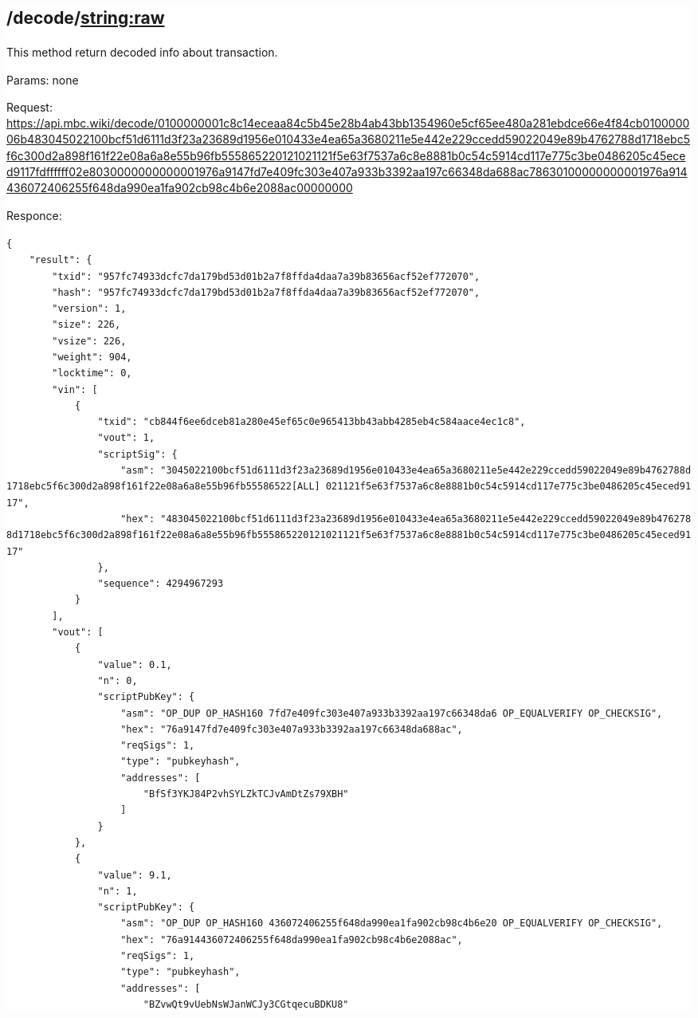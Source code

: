 ## /decode/<string:raw>

This method return decoded info about transaction.

Params: none

Request: https://api.mbc.wiki/decode/0100000001c8c14eceaa84c5b45e28b4ab43bb1354960e5cf65ee480a281ebdce66e4f84cb010000006b483045022100bcf51d6111d3f23a23689d1956e010433e4ea65a3680211e5e442e229ccedd59022049e89b4762788d1718ebc5f6c300d2a898f161f22e08a6a8e55b96fb555865220121021121f5e63f7537a6c8e8881b0c54c5914cd117e775c3be0486205c45eced9117fdffffff02e8030000000000001976a9147fd7e409fc303e407a933b3392aa197c66348da688ac78630100000000001976a914436072406255f648da990ea1fa902cb98c4b6e2088ac00000000

Responce:
```
{
    "result": {
        "txid": "957fc74933dcfc7da179bd53d01b2a7f8ffda4daa7a39b83656acf52ef772070",
        "hash": "957fc74933dcfc7da179bd53d01b2a7f8ffda4daa7a39b83656acf52ef772070",
        "version": 1,
        "size": 226,
        "vsize": 226,
        "weight": 904,
        "locktime": 0,
        "vin": [
            {
                "txid": "cb844f6ee6dceb81a280e45ef65c0e965413bb43abb4285eb4c584aace4ec1c8",
                "vout": 1,
                "scriptSig": {
                    "asm": "3045022100bcf51d6111d3f23a23689d1956e010433e4ea65a3680211e5e442e229ccedd59022049e89b4762788d1718ebc5f6c300d2a898f161f22e08a6a8e55b96fb55586522[ALL] 021121f5e63f7537a6c8e8881b0c54c5914cd117e775c3be0486205c45eced9117",
                    "hex": "483045022100bcf51d6111d3f23a23689d1956e010433e4ea65a3680211e5e442e229ccedd59022049e89b4762788d1718ebc5f6c300d2a898f161f22e08a6a8e55b96fb555865220121021121f5e63f7537a6c8e8881b0c54c5914cd117e775c3be0486205c45eced9117"
                },
                "sequence": 4294967293
            }
        ],
        "vout": [
            {
                "value": 0.1,
                "n": 0,
                "scriptPubKey": {
                    "asm": "OP_DUP OP_HASH160 7fd7e409fc303e407a933b3392aa197c66348da6 OP_EQUALVERIFY OP_CHECKSIG",
                    "hex": "76a9147fd7e409fc303e407a933b3392aa197c66348da688ac",
                    "reqSigs": 1,
                    "type": "pubkeyhash",
                    "addresses": [
                        "BfSf3YKJ84P2vhSYLZkTCJvAmDtZs79XBH"
                    ]
                }
            },
            {
                "value": 9.1,
                "n": 1,
                "scriptPubKey": {
                    "asm": "OP_DUP OP_HASH160 436072406255f648da990ea1fa902cb98c4b6e20 OP_EQUALVERIFY OP_CHECKSIG",
                    "hex": "76a914436072406255f648da990ea1fa902cb98c4b6e2088ac",
                    "reqSigs": 1,
                    "type": "pubkeyhash",
                    "addresses": [
                        "BZvwQt9vUebNsWJanWCJy3CGtqecuBDKU8"
```